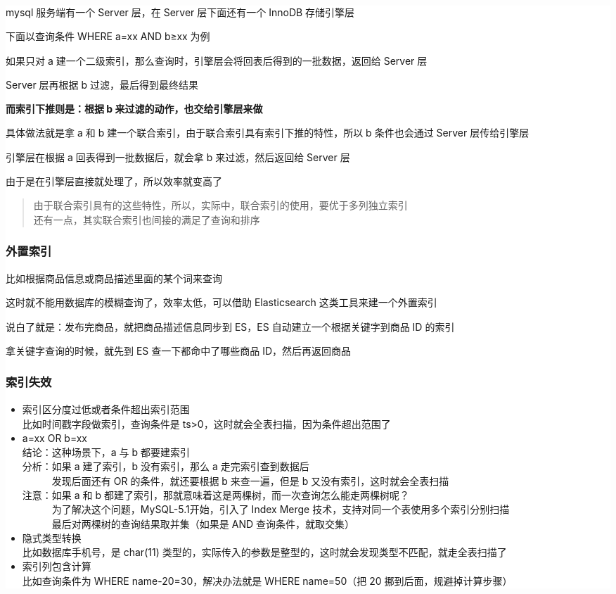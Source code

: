 mysql 服务端有一个 Server 层，在 Server 层下面还有一个 InnoDB 存储引擎层

下面以查询条件 WHERE a=xx AND b≥xx 为例

如果只对 a 建一个二级索引，那么查询时，引擎层会将回表后得到的一批数据，返回给 Server 层

Server 层再根据 b 过滤，最后得到最终结果

**而索引下推则是：根据 b 来过滤的动作，也交给引擎层来做**

具体做法就是拿 a 和 b 建一个联合索引，由于联合索引具有索引下推的特性，所以 b 条件也会通过 Server 层传给引擎层

引擎层在根据 a 回表得到一批数据后，就会拿 b 来过滤，然后返回给 Server 层

由于是在引擎层直接就处理了，所以效率就变高了

> 由于联合索引具有的这些特性，所以，实际中，联合索引的使用，要优于多列独立索引<br/>
还有一点，其实联合索引也间接的满足了查询和排序

### 外置索引

比如根据商品信息或商品描述里面的某个词来查询

这时就不能用数据库的模糊查询了，效率太低，可以借助 Elasticsearch 这类工具来建一个外置索引

说白了就是：发布完商品，就把商品描述信息同步到 ES，ES 自动建立一个根据关键字到商品 ID 的索引

拿关键字查询的时候，就先到 ES 查一下都命中了哪些商品 ID，然后再返回商品

### 索引失效
* 索引区分度过低或者条件超出索引范围<br/>
比如时间戳字段做索引，查询条件是 ts>0，这时就会全表扫描，因为条件超出范围了
* a=xx OR b=xx<br/>
结论：这种场景下，a 与 b 都要建索引<br/>
分析：如果 a 建了索引，b 没有索引，那么 a 走完索引查到数据后<br/>
　　　发现后面还有 OR 的条件，就还要根据 b 来查一遍，但是 b 又没有索引，这时就会全表扫描<br/>
注意：如果 a 和 b 都建了索引，那就意味着这是两棵树，而一次查询怎么能走两棵树呢？<br/>
　　　为了解决这个问题，MySQL-5.1开始，引入了 Index Merge 技术，支持对同一个表使用多个索引分别扫描<br/>
　　　最后对两棵树的查询结果取并集（如果是 AND 查询条件，就取交集）
* 隐式类型转换<br/>
比如数据库手机号，是 char(11) 类型的，实际传入的参数是整型的，这时就会发现类型不匹配，就走全表扫描了
* 索引列包含计算<br/>
比如查询条件为 WHERE name-20=30，解决办法就是 WHERE name=50（把 20 挪到后面，规避掉计算步骤）
